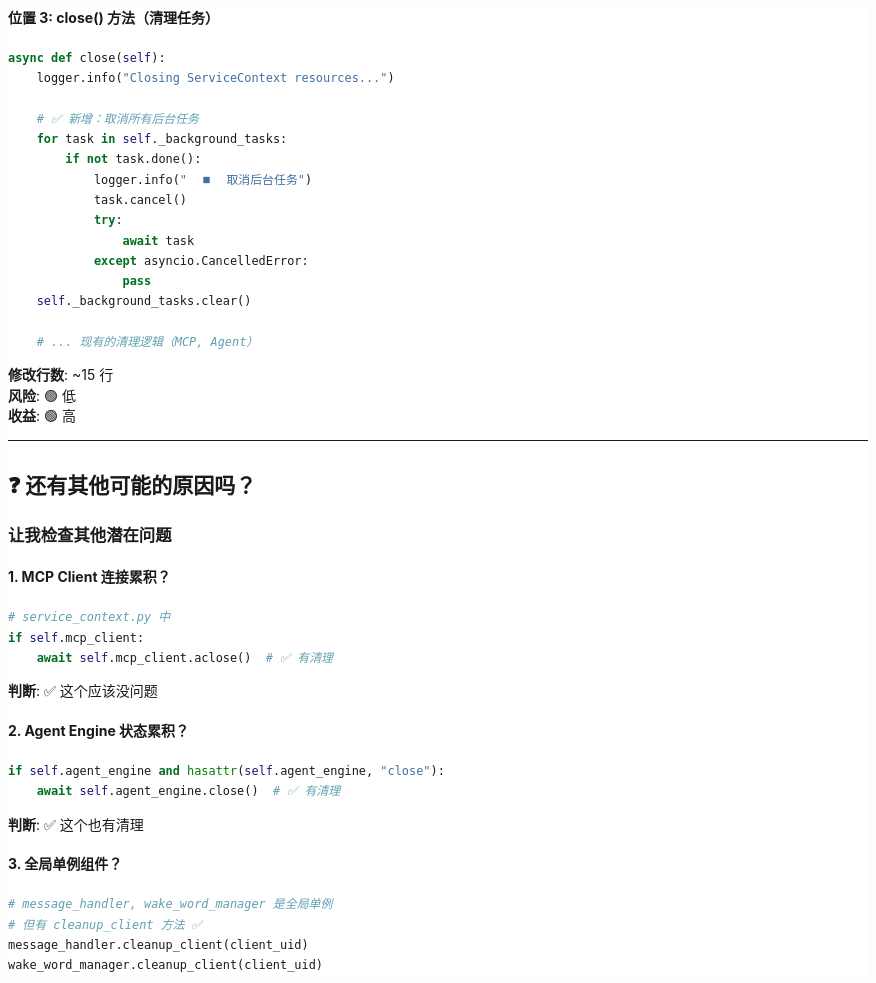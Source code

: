 #### 位置 3: close() 方法（清理任务）

```python
async def close(self):
    logger.info("Closing ServiceContext resources...")
    
    # ✅ 新增：取消所有后台任务
    for task in self._background_tasks:
        if not task.done():
            logger.info("  ⏹️  取消后台任务")
            task.cancel()
            try:
                await task
            except asyncio.CancelledError:
                pass
    self._background_tasks.clear()
    
    # ... 现有的清理逻辑（MCP, Agent）
```

**修改行数**: ~15 行  
**风险**: 🟢 低  
**收益**: 🟢 高  

---

## ❓ 还有其他可能的原因吗？

### 让我检查其他潜在问题

#### 1. MCP Client 连接累积？

```python
# service_context.py 中
if self.mcp_client:
    await self.mcp_client.aclose()  # ✅ 有清理
```

**判断**: ✅ 这个应该没问题

#### 2. Agent Engine 状态累积？

```python
if self.agent_engine and hasattr(self.agent_engine, "close"):
    await self.agent_engine.close()  # ✅ 有清理
```

**判断**: ✅ 这个也有清理

#### 3. 全局单例组件？

```python
# message_handler, wake_word_manager 是全局单例
# 但有 cleanup_client 方法 ✅
message_handler.cleanup_client(client_uid)
wake_word_manager.cleanup_client(client_uid)
```
